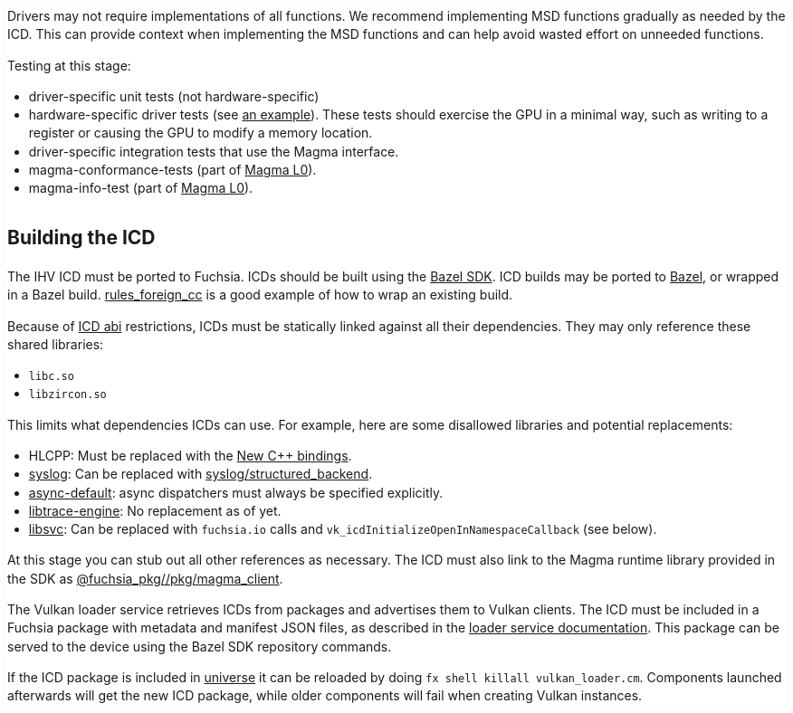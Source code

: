 Drivers may not require implementations of all functions. We recommend
implementing MSD functions gradually as needed by the ICD. This can provide
context when implementing the MSD functions and can help avoid wasted effort
on unneeded functions.

Testing at this stage:

* driver-specific unit tests (not hardware-specific)
* hardware-specific driver tests (see [an example][hardwareunit]). These tests
  should exercise the GPU in a minimal way, such as writing to a register or
  causing the GPU to modify a memory location.
* driver-specific integration tests that use the Magma interface.
* magma-conformance-tests (part of [Magma L0][l0]).
* magma-info-test (part of [Magma L0][l0]).

## Building the ICD

The IHV ICD must be ported to Fuchsia. ICDs should be built using the [Bazel
SDK][sdk-get-started]. ICD builds may be ported to [Bazel][bazel], or wrapped in
a Bazel build.  [rules_foreign_cc][rules_foreign_cc] is a good example of how to
wrap an existing build.

Because of [ICD abi][icdabi] restrictions, ICDs must be statically linked
against all their dependencies. They may only reference these shared libraries:

* `libc.so`
* `libzircon.so`

This limits what dependencies ICDs can use. For example, here are some disallowed
libraries and potential replacements:

* HLCPP: Must be replaced with the [New C++ bindings][new-cpp-fidl].
* [syslog][syslog]: Can be replaced with
  [syslog/structured_backend][syslog-structured-backend].
* [async-default][async-default]: async dispatchers must always be specified
  explicitly.
* [libtrace-engine][libtrace-engine]: No replacement as of yet.
* [libsvc][libsvc]: Can be replaced with `fuchsia.io` calls and
  `vk_icdInitializeOpenInNamespaceCallback` (see below).

At this stage you can stub out all other references as necessary. The ICD must
also link to the Magma runtime library provided in the SDK as
[@fuchsia_pkg//pkg/magma_client][libmagma].

The Vulkan loader service retrieves ICDs from packages and advertises them to
Vulkan clients. The ICD must be included in a Fuchsia package with metadata and
manifest JSON files, as described in the [loader service
documentation][loader-readme]. This package can be served to the device using
the Bazel SDK repository commands.

If the ICD package is included in [universe][package-deployment] it can be
reloaded by doing `fx shell killall vulkan_loader.cm`. Components launched
afterwards will get the new ICD package, while older components will fail when
creating Vulkan instances.


[glossary.bootfs]: /docs/glossary/README.md#bootfs
[paving]: /docs/development/build/fx.md#what-is-paving
[boarddriver]: /docs/development/drivers/concepts/device_driver_model/platform-bus.md
[icdabi]: /docs/concepts/kernel/system.md#vulkan-icd
[sysmem]: /docs/development/graphics/sysmem/concepts/sysmem.md
[vkreadback]: /src/graphics/tests/vkreadback
[hardwareunit]: /src/graphics/drivers/msd-arm-mali/tests/integration/run_unit_tests.cc
[vulkanheader]: https://fuchsia.googlesource.com/third_party/Vulkan-Headers/+/refs/heads/master/include/vulkan/vulkan_fuchsia.h
[scenic]: /docs/concepts/ui/scenic/index.md
[msd-arm-mali]: /src/graphics/drivers/msd-arm-mali
[aml-gpu]: /src/graphics/drivers/aml-gpu
[msd-intel-gen]: /src/graphics/drivers/msd-intel-gen
[intel-display]: /src/graphics/display/drivers/intel-display
[driverdir]: /src/graphics/drivers
[vkcube]: /src/graphics/examples/vkcube
[vulkan_icd_load]: /sdk/ctf/tests/pkg/vulkan
[libmagma]: /src/graphics/lib/magma/src/libmagma
[intelgn]: /src/graphics/lib/magma/gnbuild/magma-intel-gen/BUILD.gn
[fuchsia.hardware.clock.Clock]: /sdk/fidl/fuchsia.hardware.clock/clock.fidl
[fuchsia.hardware.power.Device]: /sdk/fidl/fuchsia.hardware.power/power.fidl
[dgsd]: /docs/concepts/drivers/README.md
[libc]: /docs/concepts/kernel/libc.md
[fdio]: /docs/concepts/filesystems/life_of_an_open.md#fdio
[versionscript]: /src/graphics/lib/magma/scripts/libvulkan.version
[allowlist]: /src/graphics/lib/magma/gnbuild/imported_symbols.allowlist
[vmo]: /docs/reference/kernel_objects/vm_object.md
[msdheader]: /src/graphics/magma/include/lib/magma_service/msd.h
[magmaheader]: /sdk/lib/magma_client/include/lib/magma/magma.h
[l0]: /docs/development/graphics/magma/concepts/contributing.md#l0
[l1]: /docs/development/graphics/magma/concepts/contributing.md#l1
[teststrategy]: /docs/development/graphics/magma/concepts/test_strategy.md
[loader-readme]: /src/graphics/bin/vulkan_loader/README.md
[extmemoryspec]: https://www.khronos.org/registry/vulkan/specs/1.2-extensions/man/html/VK_FUCHSIA_external_memory.html
[extsemaphorespec]: https://www.khronos.org/registry/vulkan/specs/1.2-extensions/man/html/VK_FUCHSIA_external_semaphore.html
[package-deployment]: /docs/development/build/fx.md#package_deployment_options
[sdk-get-started]: /docs/development/sdk/index.md
[bazel]: https://bazel.build/
[rules_foreign_cc]: https://github.com/bazelbuild/rules_foreign_cc
[new-cpp-fidl]: /docs/development/languages/fidl/tutorials/cpp/README.md
[syslog]: /zircon/system/ulib/syslog/
[syslog-structured-backend]: /sdk/lib/syslog/structured_backend/
[async-default]: /sdk/lib/async-default/
[libtrace-engine]: /zircon/system/ulib/trace-engine/
[libsvc]: /sdk/lib/svc
[icd_conformance]: /src/graphics/tests/icd_conformance/icd_conformance.cc